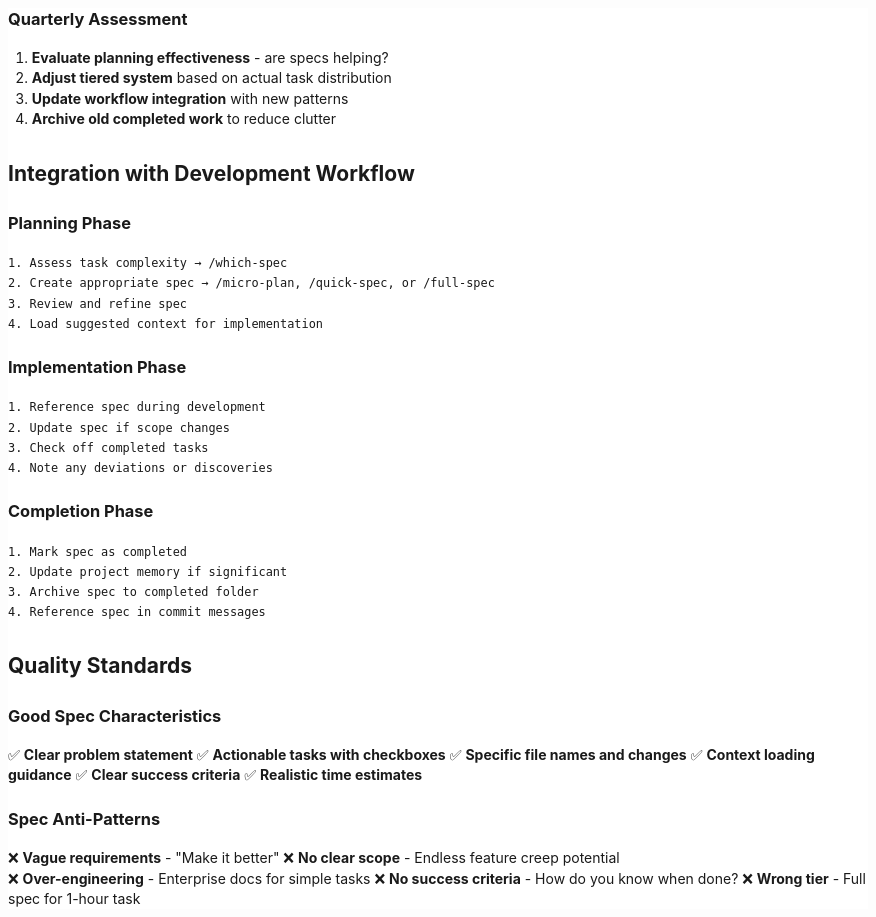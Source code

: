 ### Quarterly Assessment
1. **Evaluate planning effectiveness** - are specs helping?
2. **Adjust tiered system** based on actual task distribution
3. **Update workflow integration** with new patterns
4. **Archive old completed work** to reduce clutter

## Integration with Development Workflow

### Planning Phase
```
1. Assess task complexity → /which-spec
2. Create appropriate spec → /micro-plan, /quick-spec, or /full-spec
3. Review and refine spec
4. Load suggested context for implementation
```

### Implementation Phase  
```
1. Reference spec during development
2. Update spec if scope changes
3. Check off completed tasks
4. Note any deviations or discoveries
```

### Completion Phase
```
1. Mark spec as completed
2. Update project memory if significant
3. Archive spec to completed folder
4. Reference spec in commit messages
```

## Quality Standards

### Good Spec Characteristics
✅ **Clear problem statement**
✅ **Actionable tasks with checkboxes**
✅ **Specific file names and changes**
✅ **Context loading guidance**
✅ **Clear success criteria**
✅ **Realistic time estimates**

### Spec Anti-Patterns
❌ **Vague requirements** - "Make it better"
❌ **No clear scope** - Endless feature creep potential  
❌ **Over-engineering** - Enterprise docs for simple tasks
❌ **No success criteria** - How do you know when done?
❌ **Wrong tier** - Full spec for 1-hour task
